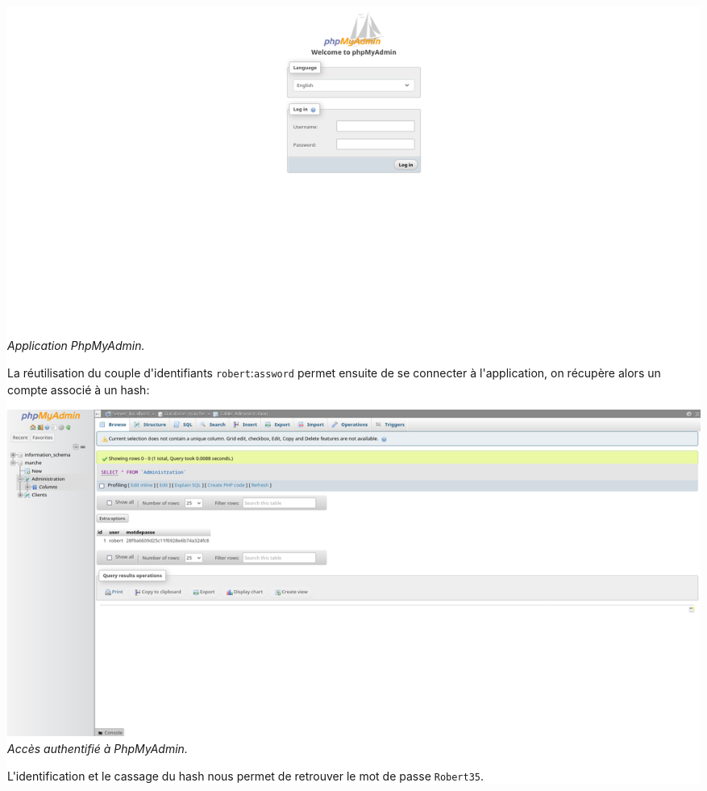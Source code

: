 ![pma](pma.png)
*Application PhpMyAdmin.*

La réutilisation du couple d'identifiants `robert`:`assword` permet ensuite de se connecter à l'application, on récupère alors un compte associé à un hash:

![pma_logged](pma_logged.png)
*Accès authentifié à PhpMyAdmin.*

L'identification et le cassage du hash nous permet de retrouver le mot de passe `Robert35`.
